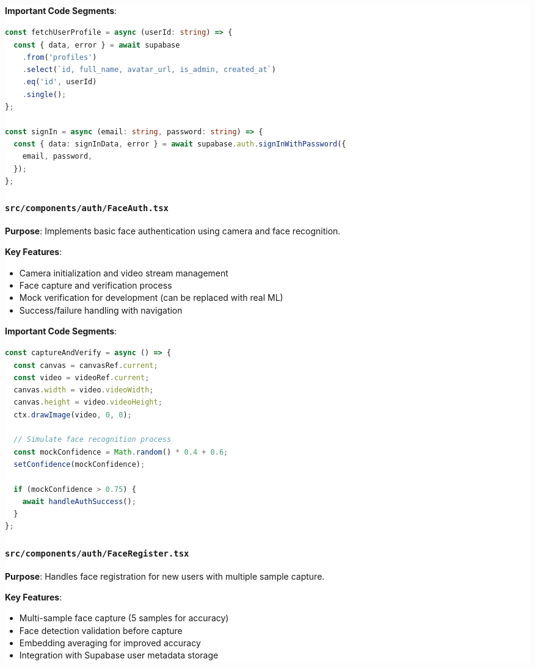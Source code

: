 **Important Code Segments**:
```typescript
const fetchUserProfile = async (userId: string) => {
  const { data, error } = await supabase
    .from('profiles')
    .select(`id, full_name, avatar_url, is_admin, created_at`)
    .eq('id', userId)
    .single();
};

const signIn = async (email: string, password: string) => {
  const { data: signInData, error } = await supabase.auth.signInWithPassword({
    email, password,
  });
};
```

### `src/components/auth/FaceAuth.tsx`
**Purpose**: Implements basic face authentication using camera and face recognition.

**Key Features**:
- Camera initialization and video stream management
- Face capture and verification process
- Mock verification for development (can be replaced with real ML)
- Success/failure handling with navigation

**Important Code Segments**:
```typescript
const captureAndVerify = async () => {
  const canvas = canvasRef.current;
  const video = videoRef.current;
  canvas.width = video.videoWidth;
  canvas.height = video.videoHeight;
  ctx.drawImage(video, 0, 0);
  
  // Simulate face recognition process
  const mockConfidence = Math.random() * 0.4 + 0.6;
  setConfidence(mockConfidence);
  
  if (mockConfidence > 0.75) {
    await handleAuthSuccess();
  }
};
```

### `src/components/auth/FaceRegister.tsx`
**Purpose**: Handles face registration for new users with multiple sample capture.

**Key Features**:
- Multi-sample face capture (5 samples for accuracy)
- Face detection validation before capture
- Embedding averaging for improved accuracy
- Integration with Supabase user metadata storage

